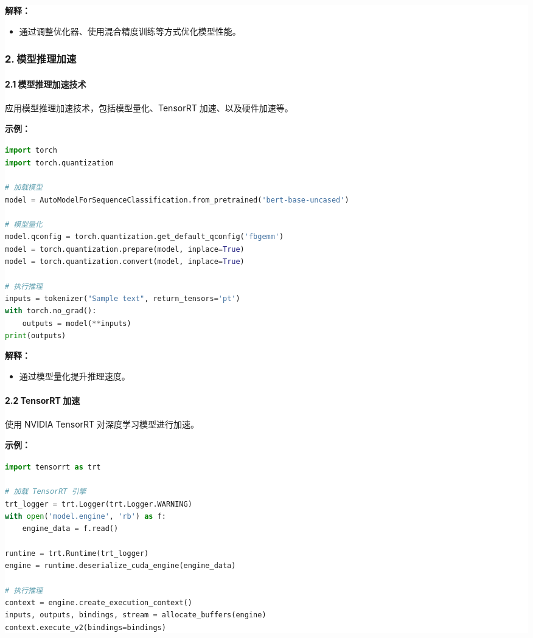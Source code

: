 **解释：**
- 通过调整优化器、使用混合精度训练等方式优化模型性能。

### 2. 模型推理加速

#### 2.1 模型推理加速技术

应用模型推理加速技术，包括模型量化、TensorRT 加速、以及硬件加速等。

**示例：**

```python
import torch
import torch.quantization

# 加载模型
model = AutoModelForSequenceClassification.from_pretrained('bert-base-uncased')

# 模型量化
model.qconfig = torch.quantization.get_default_qconfig('fbgemm')
model = torch.quantization.prepare(model, inplace=True)
model = torch.quantization.convert(model, inplace=True)

# 执行推理
inputs = tokenizer("Sample text", return_tensors='pt')
with torch.no_grad():
    outputs = model(**inputs)
print(outputs)
```

**解释：**
- 通过模型量化提升推理速度。

#### 2.2 TensorRT 加速

使用 NVIDIA TensorRT 对深度学习模型进行加速。

**示例：**

```python
import tensorrt as trt

# 加载 TensorRT 引擎
trt_logger = trt.Logger(trt.Logger.WARNING)
with open('model.engine', 'rb') as f:
    engine_data = f.read()

runtime = trt.Runtime(trt_logger)
engine = runtime.deserialize_cuda_engine(engine_data)

# 执行推理
context = engine.create_execution_context()
inputs, outputs, bindings, stream = allocate_buffers(engine)
context.execute_v2(bindings=bindings)
```
